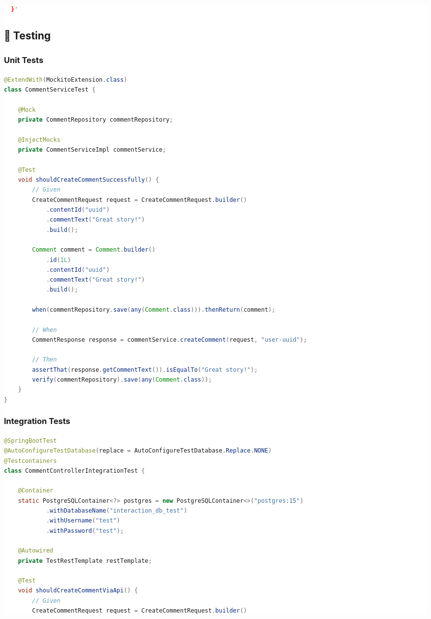 ```bash
  }'
```

## 🧪 **Testing**

### **Unit Tests**
```java
@ExtendWith(MockitoExtension.class)
class CommentServiceTest {
    
    @Mock
    private CommentRepository commentRepository;
    
    @InjectMocks
    private CommentServiceImpl commentService;
    
    @Test
    void shouldCreateCommentSuccessfully() {
        // Given
        CreateCommentRequest request = CreateCommentRequest.builder()
            .contentId("uuid")
            .commentText("Great story!")
            .build();
        
        Comment comment = Comment.builder()
            .id(1L)
            .contentId("uuid")
            .commentText("Great story!")
            .build();
        
        when(commentRepository.save(any(Comment.class))).thenReturn(comment);
        
        // When
        CommentResponse response = commentService.createComment(request, "user-uuid");
        
        // Then
        assertThat(response.getCommentText()).isEqualTo("Great story!");
        verify(commentRepository).save(any(Comment.class));
    }
}
```

### **Integration Tests**
```java
@SpringBootTest
@AutoConfigureTestDatabase(replace = AutoConfigureTestDatabase.Replace.NONE)
@Testcontainers
class CommentControllerIntegrationTest {
    
    @Container
    static PostgreSQLContainer<?> postgres = new PostgreSQLContainer<>("postgres:15")
            .withDatabaseName("interaction_db_test")
            .withUsername("test")
            .withPassword("test");
    
    @Autowired
    private TestRestTemplate restTemplate;
    
    @Test
    void shouldCreateCommentViaApi() {
        // Given
        CreateCommentRequest request = CreateCommentRequest.builder()
```